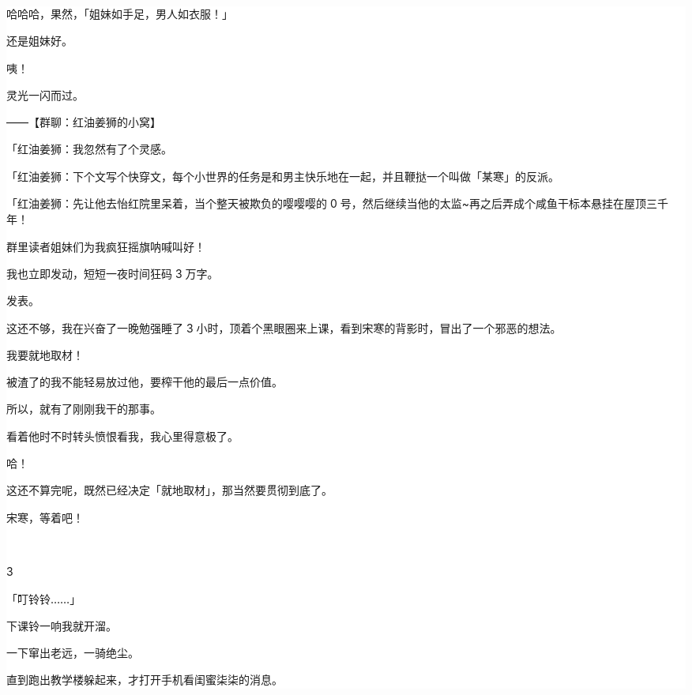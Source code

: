 
哈哈哈，果然，「姐妹如手足，男人如衣服！」


还是姐妹好。


咦！


灵光一闪而过。


——【群聊：红油姜狮的小窝】


「红油姜狮：我忽然有了个灵感。


「红油姜狮：下个文写个快穿文，每个小世界的任务是和男主快乐地在一起，并且鞭挞一个叫做「某寒」的反派。


「红油姜狮：先让他去怡红院里呆着，当个整天被欺负的嘤嘤嘤的 0 号，然后继续当他的太监~再之后弄成个咸鱼干标本悬挂在屋顶三千年！


群里读者姐妹们为我疯狂摇旗呐喊叫好！


我也立即发动，短短一夜时间狂码 3 万字。


发表。


这还不够，我在兴奋了一晚勉强睡了 3 小时，顶着个黑眼圈来上课，看到宋寒的背影时，冒出了一个邪恶的想法。


我要就地取材！


被渣了的我不能轻易放过他，要榨干他的最后一点价值。


所以，就有了刚刚我干的那事。


看着他时不时转头愤恨看我，我心里得意极了。


哈！


这还不算完呢，既然已经决定「就地取材」，那当然要贯彻到底了。


宋寒，等着吧！


 


3


「叮铃铃……」


下课铃一响我就开溜。


一下窜出老远，一骑绝尘。


直到跑出教学楼躲起来，才打开手机看闺蜜柒柒的消息。
